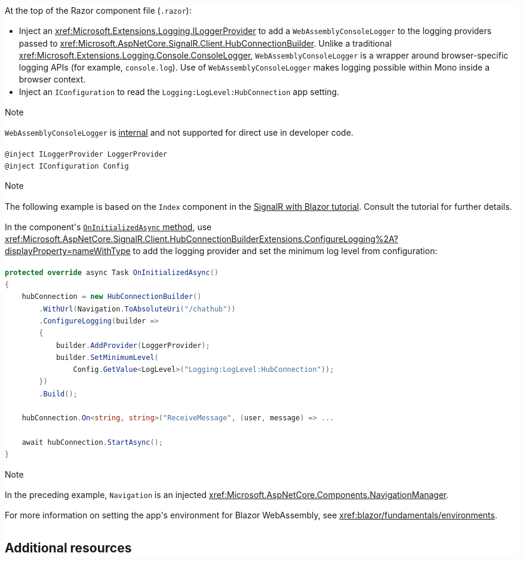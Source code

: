 At the top of the Razor component file (`.razor`):

* Inject an <xref:Microsoft.Extensions.Logging.ILoggerProvider> to add a `WebAssemblyConsoleLogger` to the logging providers passed to <xref:Microsoft.AspNetCore.SignalR.Client.HubConnectionBuilder>. Unlike a traditional <xref:Microsoft.Extensions.Logging.Console.ConsoleLogger>, `WebAssemblyConsoleLogger` is a wrapper around browser-specific logging APIs (for example, `console.log`). Use of `WebAssemblyConsoleLogger` makes logging possible within Mono inside a browser context.
* Inject an `IConfiguration` to read the `Logging:LogLevel:HubConnection` app setting.

> [!NOTE]
> `WebAssemblyConsoleLogger` is [internal](/dotnet/csharp/language-reference/keywords/internal) and not supported for direct use in developer code.

```csharp
@inject ILoggerProvider LoggerProvider
@inject IConfiguration Config
```

> [!NOTE]
> The following example is based on the `Index` component in the [SignalR with Blazor tutorial](xref:blazor/tutorials/signalr-blazor). Consult the tutorial for further details.

In the component's [`OnInitializedAsync` method](xref:blazor/components/lifecycle#component-initialization-oninitializedasync), use <xref:Microsoft.AspNetCore.SignalR.Client.HubConnectionBuilderExtensions.ConfigureLogging%2A?displayProperty=nameWithType> to add the logging provider and set the minimum log level from configuration:

```csharp
protected override async Task OnInitializedAsync()
{
    hubConnection = new HubConnectionBuilder()
        .WithUrl(Navigation.ToAbsoluteUri("/chathub"))
        .ConfigureLogging(builder => 
        {
            builder.AddProvider(LoggerProvider);
            builder.SetMinimumLevel(
                Config.GetValue<LogLevel>("Logging:LogLevel:HubConnection"));
        })
        .Build();

    hubConnection.On<string, string>("ReceiveMessage", (user, message) => ...

    await hubConnection.StartAsync();
}
```

> [!NOTE]
> In the preceding example, `Navigation` is an injected <xref:Microsoft.AspNetCore.Components.NavigationManager>.

For more information on setting the app's environment for Blazor WebAssembly, see <xref:blazor/fundamentals/environments>.

## Additional resources
